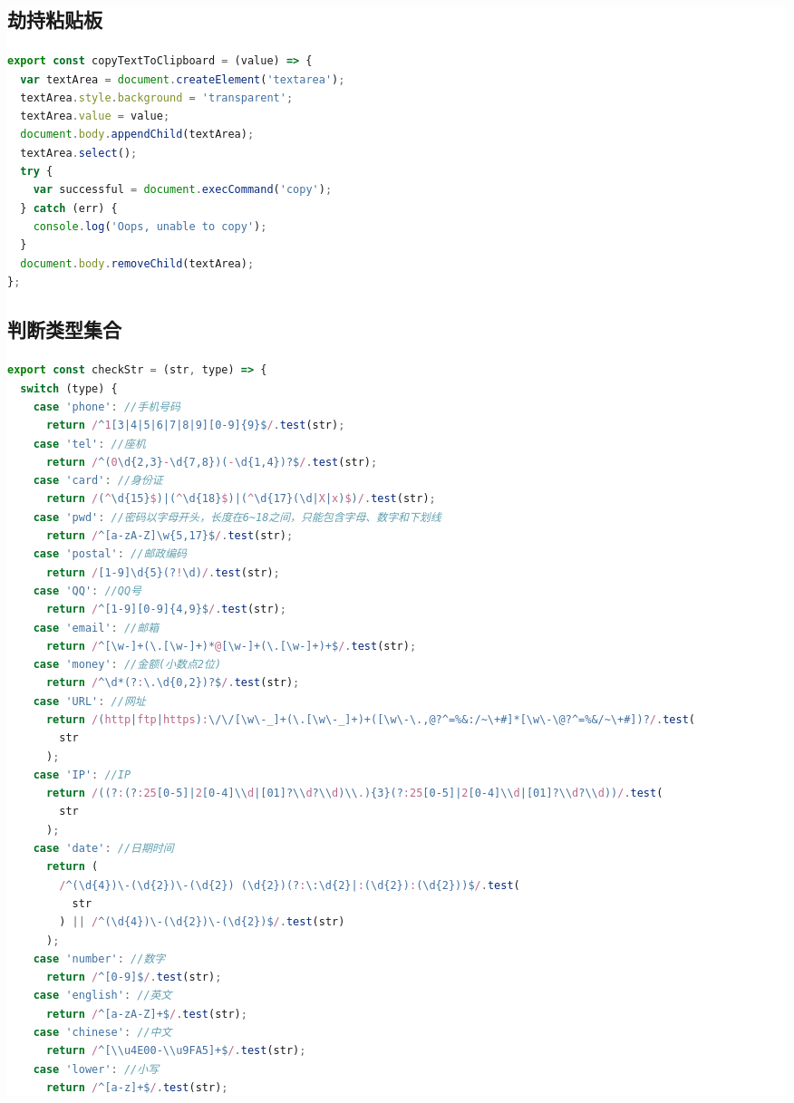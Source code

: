 ## 劫持粘贴板

```js
export const copyTextToClipboard = (value) => {
  var textArea = document.createElement('textarea');
  textArea.style.background = 'transparent';
  textArea.value = value;
  document.body.appendChild(textArea);
  textArea.select();
  try {
    var successful = document.execCommand('copy');
  } catch (err) {
    console.log('Oops, unable to copy');
  }
  document.body.removeChild(textArea);
};
```

## 判断类型集合

```js
export const checkStr = (str, type) => {
  switch (type) {
    case 'phone': //手机号码
      return /^1[3|4|5|6|7|8|9][0-9]{9}$/.test(str);
    case 'tel': //座机
      return /^(0\d{2,3}-\d{7,8})(-\d{1,4})?$/.test(str);
    case 'card': //身份证
      return /(^\d{15}$)|(^\d{18}$)|(^\d{17}(\d|X|x)$)/.test(str);
    case 'pwd': //密码以字母开头，长度在6~18之间，只能包含字母、数字和下划线
      return /^[a-zA-Z]\w{5,17}$/.test(str);
    case 'postal': //邮政编码
      return /[1-9]\d{5}(?!\d)/.test(str);
    case 'QQ': //QQ号
      return /^[1-9][0-9]{4,9}$/.test(str);
    case 'email': //邮箱
      return /^[\w-]+(\.[\w-]+)*@[\w-]+(\.[\w-]+)+$/.test(str);
    case 'money': //金额(小数点2位)
      return /^\d*(?:\.\d{0,2})?$/.test(str);
    case 'URL': //网址
      return /(http|ftp|https):\/\/[\w\-_]+(\.[\w\-_]+)+([\w\-\.,@?^=%&:/~\+#]*[\w\-\@?^=%&/~\+#])?/.test(
        str
      );
    case 'IP': //IP
      return /((?:(?:25[0-5]|2[0-4]\\d|[01]?\\d?\\d)\\.){3}(?:25[0-5]|2[0-4]\\d|[01]?\\d?\\d))/.test(
        str
      );
    case 'date': //日期时间
      return (
        /^(\d{4})\-(\d{2})\-(\d{2}) (\d{2})(?:\:\d{2}|:(\d{2}):(\d{2}))$/.test(
          str
        ) || /^(\d{4})\-(\d{2})\-(\d{2})$/.test(str)
      );
    case 'number': //数字
      return /^[0-9]$/.test(str);
    case 'english': //英文
      return /^[a-zA-Z]+$/.test(str);
    case 'chinese': //中文
      return /^[\\u4E00-\\u9FA5]+$/.test(str);
    case 'lower': //小写
      return /^[a-z]+$/.test(str);
```